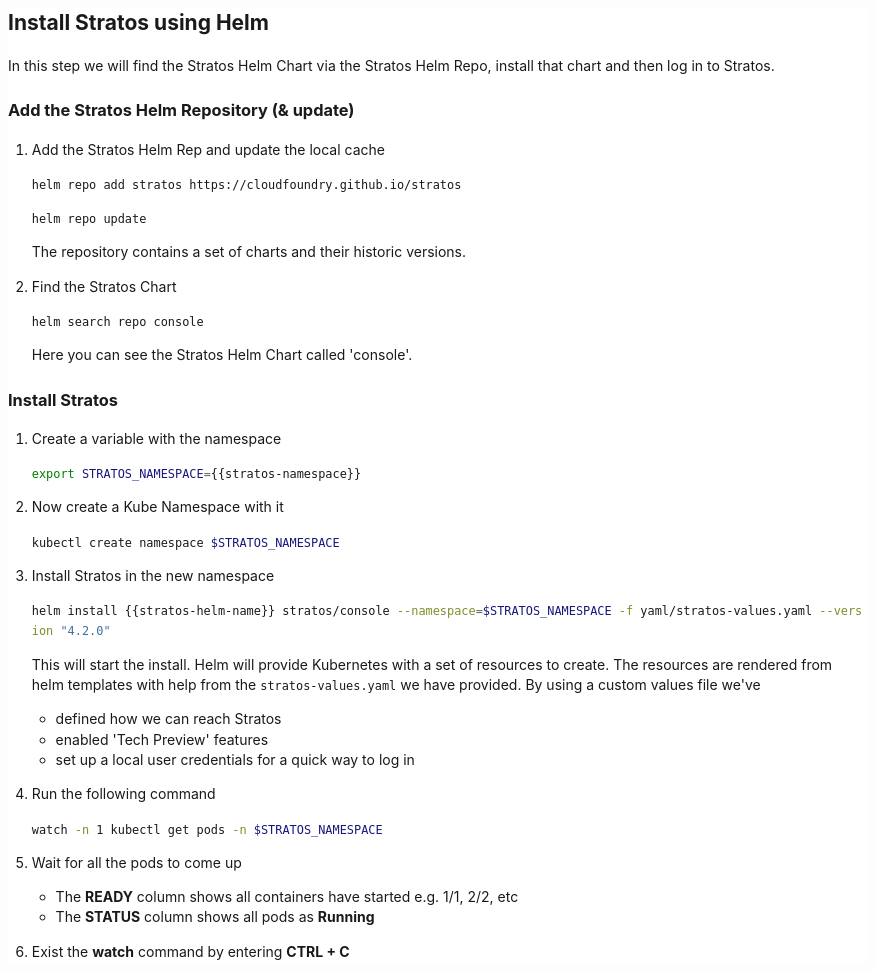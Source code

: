 ## Install Stratos using Helm

In this step we will find the Stratos Helm Chart via the Stratos Helm Repo, install that chart and then log in to Stratos.

### <walkthrough-cloud-shell-icon></walkthrough-cloud-shell-icon> Add the Stratos Helm Repository (& update)
1. Add the Stratos Helm Rep and update the local cache
   ```bash
   helm repo add stratos https://cloudfoundry.github.io/stratos
   ```
   ```bash
   helm repo update   
   ```
   The repository contains a set of charts and their historic versions.

1. Find the Stratos Chart
   ```bash
   helm search repo console
   ```
   Here you can see the Stratos Helm Chart called 'console'.

### <walkthrough-cloud-shell-icon></walkthrough-cloud-shell-icon> Install Stratos
1. Create a variable with the namespace
   ```bash
   export STRATOS_NAMESPACE={{stratos-namespace}}
   ```
1. Now create a Kube Namespace with it
   ```bash
   kubectl create namespace $STRATOS_NAMESPACE
   ```
1. Install Stratos in the new namespace
   ```bash
   helm install {{stratos-helm-name}} stratos/console --namespace=$STRATOS_NAMESPACE -f yaml/stratos-values.yaml --version "4.2.0"
   ```
   This will start the install. Helm will provide Kubernetes with a set of resources to create. The resources are rendered from helm templates with help from the `stratos-values.yaml` we have provided. By using a custom values file we've 
   - defined how we can reach Stratos
   - enabled 'Tech Preview' features
   - set up a local user credentials for a quick way to log in

1. Run the following command
   ```bash
   watch -n 1 kubectl get pods -n $STRATOS_NAMESPACE
   ``` 

1. Wait for all the pods to come up
   - The **READY** column shows all containers have started e.g. 1/1, 2/2, etc
   - The **STATUS** column shows all pods as **Running**

1. Exist the **watch** command by entering **CTRL + C**
   